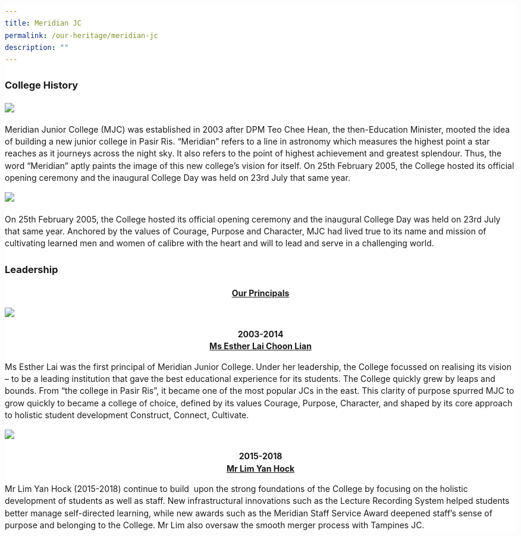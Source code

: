 ```yaml
---
title: Meridian JC
permalink: /our-heritage/meridian-jc
description: ""
---
```

### College History 


<img src="/images/meridian.jpeg" 
     style="width:30%"> 
		 
Meridian Junior College (MJC) was established in 2003 after DPM Teo Chee Hean, the then-Education Minister, mooted the idea of building a new junior college in Pasir Ris. “Meridian” refers to a line in astronomy which measures the highest point a star reaches as it journeys across the night sky. It also refers to the point of highest achievement and greatest splendour. Thus, the word “Meridian” aptly paints the image of this new college’s vision for itself. On 25th February 2005, the College hosted its official opening ceremony and the inaugural College Day was held on 23rd July that same year.

<img src="/images/First%20photo%20-%202005%20Opening%20Ceremony.jpeg" 
     style="width:55%">
		 
On 25th February 2005, the College hosted its official opening ceremony and the inaugural College Day was held on 23rd July that same year. Anchored by the values of Courage, Purpose and Character, MJC had lived true to its name and mission of cultivating learned men and women of calibre with the heart and will to lead and serve in a challenging world.

### Leadership

<b><center><u> Our Principals</u></center></b>

<img src="/images/Ms%20Esther%20Lai.jpg" 
     style="width:30%">
		 
<center><b>2003-2014</b></center>
<center><b><u>Ms Esther Lai Choon Lian</u></b></center>

Ms Esther Lai was the first principal of Meridian Junior College. Under her leadership, the College focussed on realising its vision – to be a leading institution that gave the best educational experience for its students. The College quickly grew by leaps and bounds. From “the college in Pasir Ris”, it became one of the most popular JCs in the east. This clarity of purpose spurred MJC to grow quickly to became a college of choice, defined by its values Courage, Purpose, Character, and shaped by its core approach to holistic student development Construct, Connect, Cultivate.

<img src="/images/Mr%20Lim%20Yan%20Hock.jpg" 
     style="width:30%">
		 
<center><b>2015-2018</b></center>
<center><b><u>Mr Lim Yan Hock</u></b></center>

Mr Lim Yan Hock (2015-2018) continue to build  upon the strong foundations of the College by focusing on the holistic development of students as well as staff. New infrastructural innovations such as the Lecture Recording System helped students better manage self-directed learning, while new awards such as the Meridian Staff Service Award deepened staff’s sense of purpose and belonging to the College. Mr Lim also oversaw the smooth merger process with Tampines JC.
